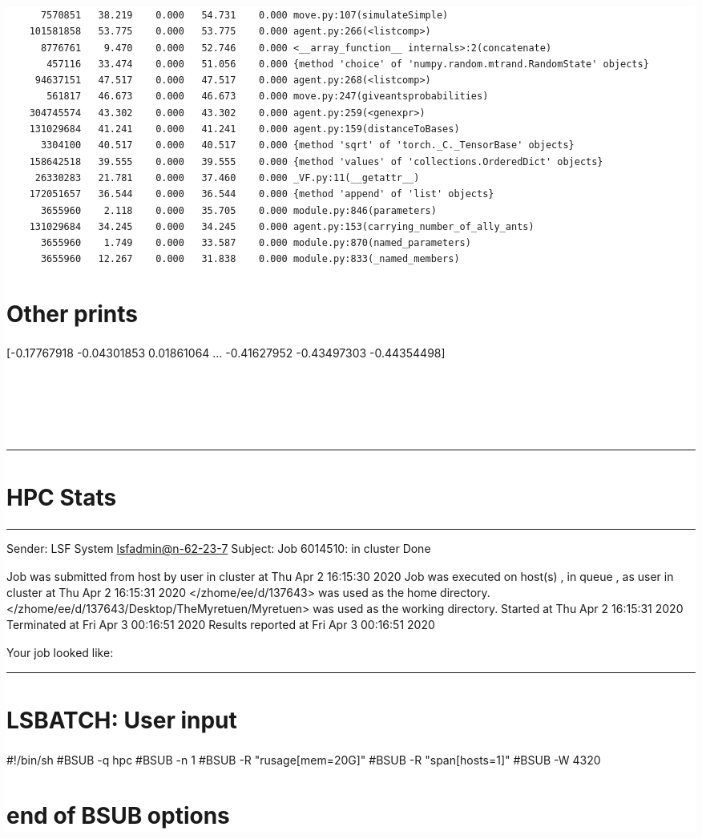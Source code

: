          7570851   38.219    0.000   54.731    0.000 move.py:107(simulateSimple)
        101581858   53.775    0.000   53.775    0.000 agent.py:266(<listcomp>)
          8776761    9.470    0.000   52.746    0.000 <__array_function__ internals>:2(concatenate)
           457116   33.474    0.000   51.056    0.000 {method 'choice' of 'numpy.random.mtrand.RandomState' objects}
         94637151   47.517    0.000   47.517    0.000 agent.py:268(<listcomp>)
           561817   46.673    0.000   46.673    0.000 move.py:247(giveantsprobabilities)
        304745574   43.302    0.000   43.302    0.000 agent.py:259(<genexpr>)
        131029684   41.241    0.000   41.241    0.000 agent.py:159(distanceToBases)
          3304100   40.517    0.000   40.517    0.000 {method 'sqrt' of 'torch._C._TensorBase' objects}
        158642518   39.555    0.000   39.555    0.000 {method 'values' of 'collections.OrderedDict' objects}
         26330283   21.781    0.000   37.460    0.000 _VF.py:11(__getattr__)
        172051657   36.544    0.000   36.544    0.000 {method 'append' of 'list' objects}
          3655960    2.118    0.000   35.705    0.000 module.py:846(parameters)
        131029684   34.245    0.000   34.245    0.000 agent.py:153(carrying_number_of_ally_ants)
          3655960    1.749    0.000   33.587    0.000 module.py:870(named_parameters)
          3655960   12.267    0.000   31.838    0.000 module.py:833(_named_members)


# Other prints

[-0.17767918 -0.04301853  0.01861064 ... -0.41627952 -0.43497303
 -0.44354498]

 <br /> 
 <br /> 
 <br /> 
 <br />

---------------------------------------------------------------------------------------------------------------------

# HPC Stats


------------------------------------------------------------
Sender: LSF System <lsfadmin@n-62-23-7>
Subject: Job 6014510: <NNAgent2minmax-false> in cluster <dcc> Done

Job <NNAgent2minmax-false> was submitted from host <n-62-27-20> by user <s183905> in cluster <dcc> at Thu Apr  2 16:15:30 2020
Job was executed on host(s) <n-62-23-7>, in queue <hpc>, as user <s183905> in cluster <dcc> at Thu Apr  2 16:15:31 2020
</zhome/ee/d/137643> was used as the home directory.
</zhome/ee/d/137643/Desktop/TheMyretuen/Myretuen> was used as the working directory.
Started at Thu Apr  2 16:15:31 2020
Terminated at Fri Apr  3 00:16:51 2020
Results reported at Fri Apr  3 00:16:51 2020

Your job looked like:

------------------------------------------------------------
# LSBATCH: User input
#!/bin/sh
#BSUB -q hpc
#BSUB -n 1
#BSUB -R "rusage[mem=20G]"
#BSUB -R "span[hosts=1]"
#BSUB -W 4320
# end of BSUB options
